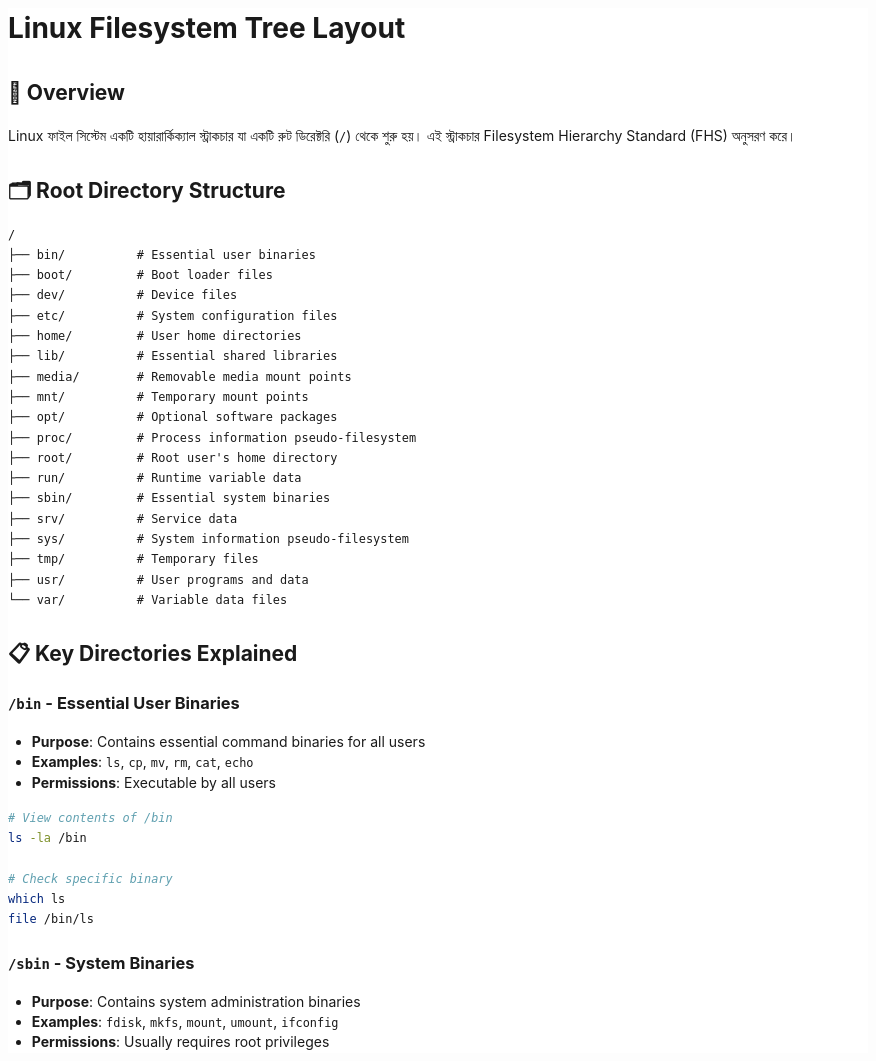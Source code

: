 # Linux Filesystem Tree Layout

## 📁 Overview

Linux ফাইল সিস্টেম একটি হায়ারার্কিক্যাল স্ট্রাকচার যা একটি রুট ডিরেক্টরি (`/`) থেকে শুরু হয়। এই স্ট্রাকচার Filesystem Hierarchy Standard (FHS) অনুসরণ করে।

## 🗂️ Root Directory Structure

```
/
├── bin/          # Essential user binaries
├── boot/         # Boot loader files
├── dev/          # Device files
├── etc/          # System configuration files
├── home/         # User home directories
├── lib/          # Essential shared libraries
├── media/        # Removable media mount points
├── mnt/          # Temporary mount points
├── opt/          # Optional software packages
├── proc/         # Process information pseudo-filesystem
├── root/         # Root user's home directory
├── run/          # Runtime variable data
├── sbin/         # Essential system binaries
├── srv/          # Service data
├── sys/          # System information pseudo-filesystem
├── tmp/          # Temporary files
├── usr/          # User programs and data
└── var/          # Variable data files
```

## 📋 Key Directories Explained

### `/bin` - Essential User Binaries
- **Purpose**: Contains essential command binaries for all users
- **Examples**: `ls`, `cp`, `mv`, `rm`, `cat`, `echo`
- **Permissions**: Executable by all users

```bash
# View contents of /bin
ls -la /bin

# Check specific binary
which ls
file /bin/ls
```

### `/sbin` - System Binaries
- **Purpose**: Contains system administration binaries
- **Examples**: `fdisk`, `mkfs`, `mount`, `umount`, `ifconfig`
- **Permissions**: Usually requires root privileges
